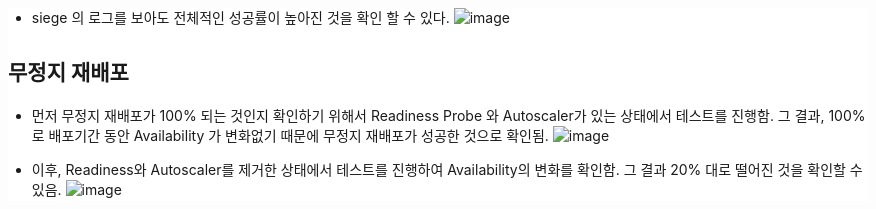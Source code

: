 - siege 의 로그를 보아도 전체적인 성공률이 높아진 것을 확인 할 수 있다. 
![image](https://user-images.githubusercontent.com/63028499/79851251-02cbd280-8400-11ea-96e7-ea092375e77d.PNG)

## 무정지 재배포

* 먼저 무정지 재배포가 100% 되는 것인지 확인하기 위해서 Readiness Probe 와 Autoscaler가 있는 상태에서 테스트를 진행함.
그 결과, 100%로 배포기간 동안 Availability 가 변화없기 때문에 무정지 재배포가 성공한 것으로 확인됨.
![image](https://user-images.githubusercontent.com/18453570/79856578-79b89980-8407-11ea-9daf-697365e0a388.PNG)

* 이후, Readiness와 Autoscaler를 제거한 상태에서 테스트를 진행하여 Availability의 변화를 확인함. 그 결과 20% 대로 떨어진 것을 확인할 수 있음.
![image](https://user-images.githubusercontent.com/18453570/79856571-79200300-8407-11ea-84a9-946f3a2a076d.PNG)





